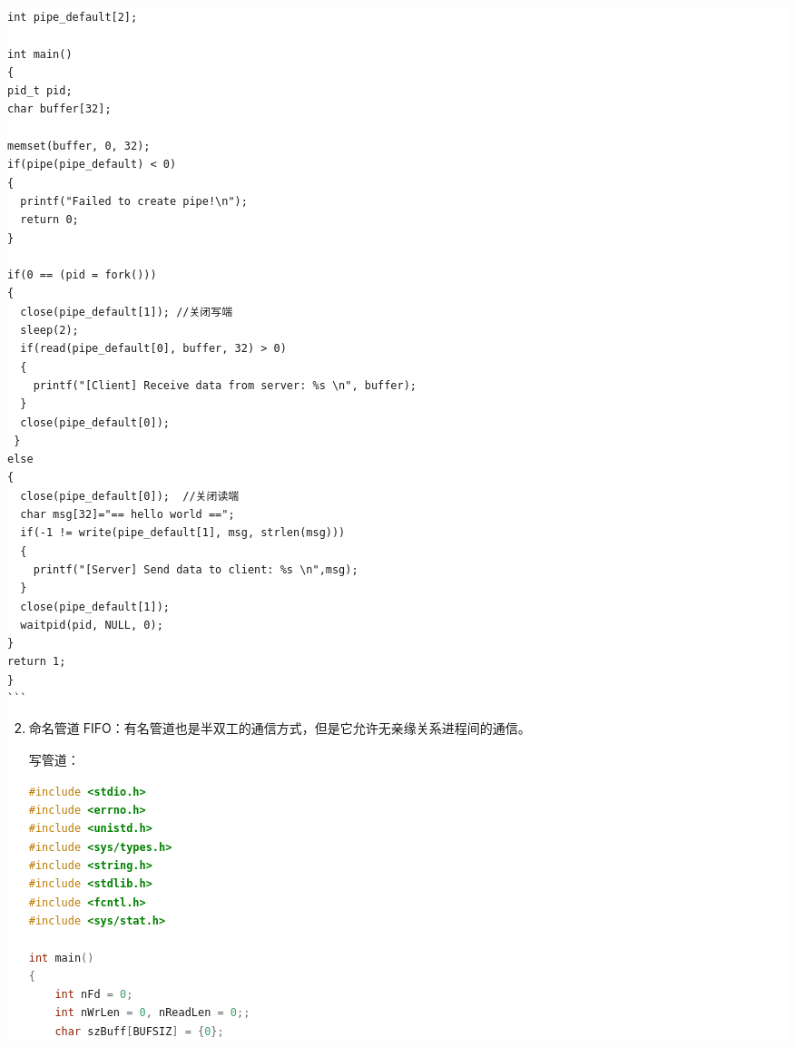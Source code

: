     int pipe_default[2];

    int main()
    {
    pid_t pid;
    char buffer[32];

    memset(buffer, 0, 32);
    if(pipe(pipe_default) < 0)
    {
      printf("Failed to create pipe!\n");
      return 0;
    }

    if(0 == (pid = fork()))
    {
      close(pipe_default[1]); //关闭写端
      sleep(2);
      if(read(pipe_default[0], buffer, 32) > 0)
      {
        printf("[Client] Receive data from server: %s \n", buffer);
      }
      close(pipe_default[0]);
     }
    else
    {
      close(pipe_default[0]);  //关闭读端
      char msg[32]="== hello world ==";
      if(-1 != write(pipe_default[1], msg, strlen(msg)))
      {
        printf("[Server] Send data to client: %s \n",msg);
      }
      close(pipe_default[1]);
      waitpid(pid, NULL, 0);
    }
    return 1;
    }
    ```

2.  命名管道 FIFO：有名管道也是半双工的通信方式，但是它允许无亲缘关系进程间的通信。

    写管道：

    ```cpp
    #include <stdio.h>
    #include <errno.h>
    #include <unistd.h>
    #include <sys/types.h>
    #include <string.h>
    #include <stdlib.h>
    #include <fcntl.h>
    #include <sys/stat.h>

    int main()
    {
        int nFd = 0;
        int nWrLen = 0, nReadLen = 0;;
        char szBuff[BUFSIZ] = {0};
